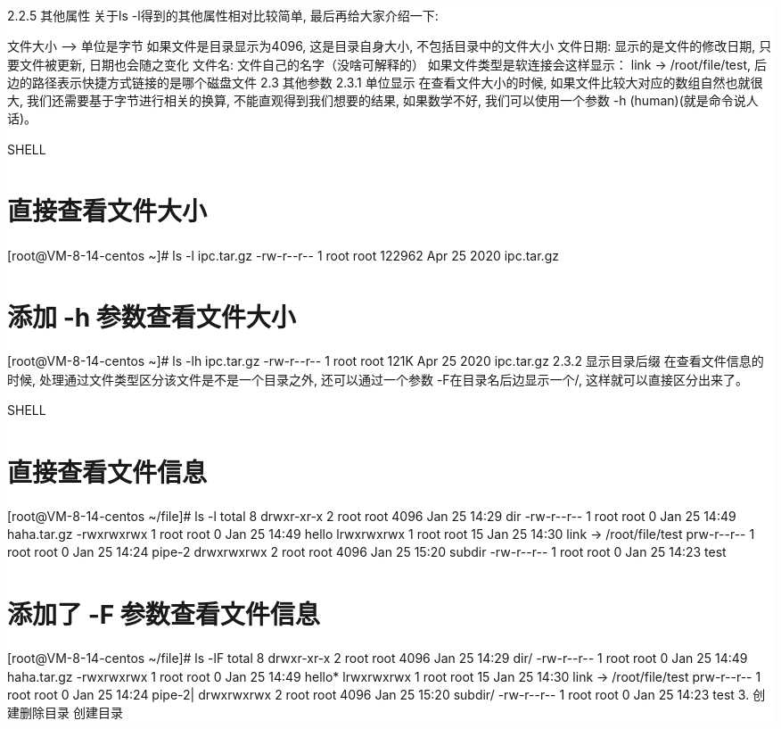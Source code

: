 2.2.5 其他属性
关于ls -l得到的其他属性相对比较简单, 最后再给大家介绍一下:

文件大小 —> 单位是字节
如果文件是目录显示为4096, 这是目录自身大小, 不包括目录中的文件大小
文件日期: 显示的是文件的修改日期, 只要文件被更新, 日期也会随之变化
文件名: 文件自己的名字（没啥可解释的）
如果文件类型是软连接会这样显示： link -> /root/file/test, 后边的路径表示快捷方式链接的是哪个磁盘文件
2.3 其他参数
2.3.1 单位显示
在查看文件大小的时候, 如果文件比较大对应的数组自然也就很大, 我们还需要基于字节进行相关的换算, 不能直观得到我们想要的结果, 如果数学不好, 我们可以使用一个参数 -h (human)(就是命令说人话)。

SHELL
# 直接查看文件大小
[root@VM-8-14-centos ~]# ls -l ipc.tar.gz 
-rw-r--r-- 1 root root 122962 Apr 25  2020 ipc.tar.gz

# 添加 -h 参数查看文件大小
[root@VM-8-14-centos ~]# ls -lh ipc.tar.gz 
-rw-r--r-- 1 root root 121K Apr 25  2020 ipc.tar.gz
2.3.2 显示目录后缀
在查看文件信息的时候, 处理通过文件类型区分该文件是不是一个目录之外, 还可以通过一个参数 -F在目录名后边显示一个/, 这样就可以直接区分出来了。

SHELL
# 直接查看文件信息
[root@VM-8-14-centos ~/file]# ls -l
total 8
drwxr-xr-x 2 root root 4096 Jan 25 14:29 dir
-rw-r--r-- 1 root root    0 Jan 25 14:49 haha.tar.gz
-rwxrwxrwx 1 root root    0 Jan 25 14:49 hello
lrwxrwxrwx 1 root root   15 Jan 25 14:30 link -> /root/file/test
prw-r--r-- 1 root root    0 Jan 25 14:24 pipe-2
drwxrwxrwx 2 root root 4096 Jan 25 15:20 subdir
-rw-r--r-- 1 root root    0 Jan 25 14:23 test

# 添加了 -F 参数查看文件信息
[root@VM-8-14-centos ~/file]# ls -lF
total 8
drwxr-xr-x 2 root root 4096 Jan 25 14:29 dir/
-rw-r--r-- 1 root root    0 Jan 25 14:49 haha.tar.gz
-rwxrwxrwx 1 root root    0 Jan 25 14:49 hello*
lrwxrwxrwx 1 root root   15 Jan 25 14:30 link -> /root/file/test
prw-r--r-- 1 root root    0 Jan 25 14:24 pipe-2|
drwxrwxrwx 2 root root 4096 Jan 25 15:20 subdir/
-rw-r--r-- 1 root root    0 Jan 25 14:23 test
3. 创建删除目录
创建目录
